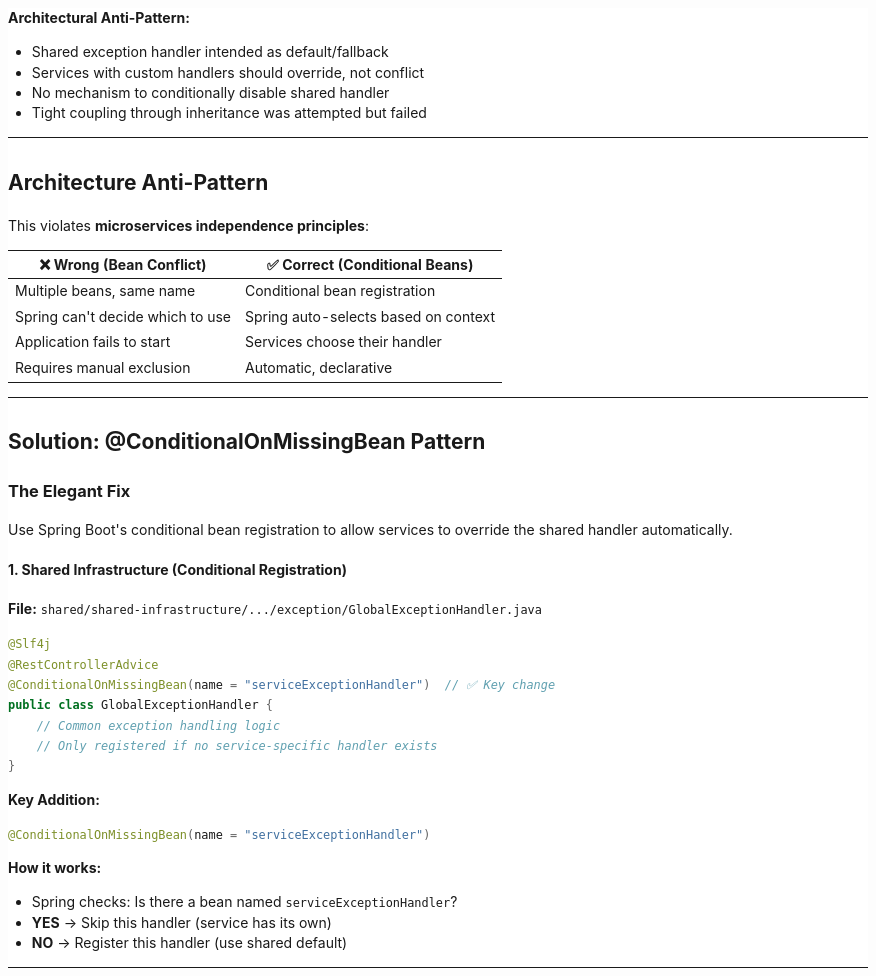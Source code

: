 **Architectural Anti-Pattern:**

- Shared exception handler intended as default/fallback
- Services with custom handlers should override, not conflict
- No mechanism to conditionally disable shared handler
- Tight coupling through inheritance was attempted but failed

---

## Architecture Anti-Pattern

This violates **microservices independence principles**:

| ❌ Wrong (Bean Conflict)         | ✅ Correct (Conditional Beans)       |
| -------------------------------- | ------------------------------------ |
| Multiple beans, same name        | Conditional bean registration        |
| Spring can't decide which to use | Spring auto-selects based on context |
| Application fails to start       | Services choose their handler        |
| Requires manual exclusion        | Automatic, declarative               |

---

## Solution: @ConditionalOnMissingBean Pattern

### The Elegant Fix

Use Spring Boot's conditional bean registration to allow services to override the shared handler automatically.

#### 1. Shared Infrastructure (Conditional Registration)

**File:** `shared/shared-infrastructure/.../exception/GlobalExceptionHandler.java`

```java
@Slf4j
@RestControllerAdvice
@ConditionalOnMissingBean(name = "serviceExceptionHandler")  // ✅ Key change
public class GlobalExceptionHandler {
    // Common exception handling logic
    // Only registered if no service-specific handler exists
}
```

**Key Addition:**

```java
@ConditionalOnMissingBean(name = "serviceExceptionHandler")
```

**How it works:**

- Spring checks: Is there a bean named `serviceExceptionHandler`?
- **YES** → Skip this handler (service has its own)
- **NO** → Register this handler (use shared default)

---